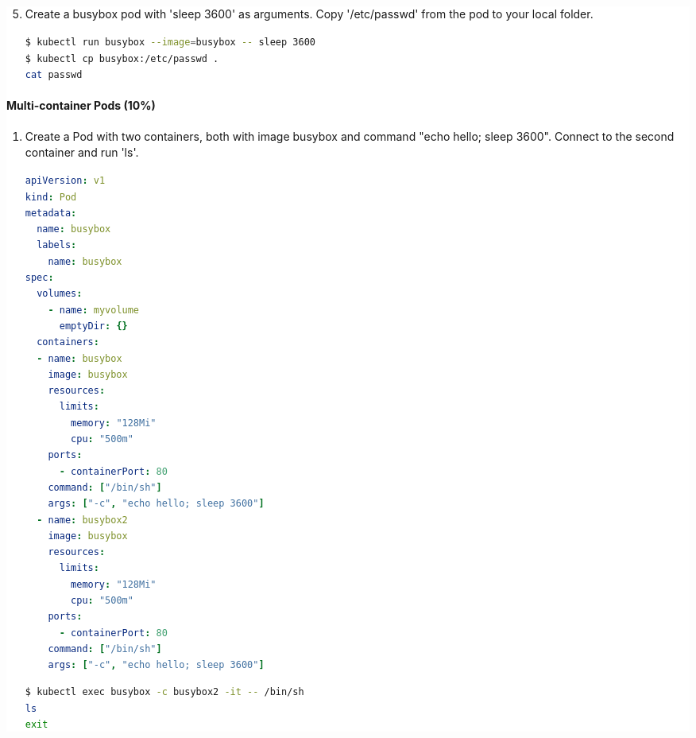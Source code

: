 5. Create a busybox pod with 'sleep 3600' as arguments. Copy '/etc/passwd' from the pod to your local folder.

   ```bash
   $ kubectl run busybox --image=busybox -- sleep 3600
   $ kubectl cp busybox:/etc/passwd .
   cat passwd
   ```

#### Multi-container Pods (10%)

1. Create a Pod with two containers, both with image busybox and command "echo hello; sleep 3600". Connect to the second container and run 'ls'.

   ```yaml
   apiVersion: v1
   kind: Pod
   metadata:
     name: busybox
     labels:
       name: busybox
   spec:
     volumes:
       - name: myvolume
         emptyDir: {}
     containers:
     - name: busybox
       image: busybox
       resources:
         limits:
           memory: "128Mi"
           cpu: "500m"
       ports:
         - containerPort: 80
       command: ["/bin/sh"]
       args: ["-c", "echo hello; sleep 3600"]
     - name: busybox2
       image: busybox
       resources:
         limits:
           memory: "128Mi"
           cpu: "500m"
       ports:
         - containerPort: 80
       command: ["/bin/sh"]
       args: ["-c", "echo hello; sleep 3600"]
   ```

   ```bash
   $ kubectl exec busybox -c busybox2 -it -- /bin/sh
   ls
   exit
   ```

